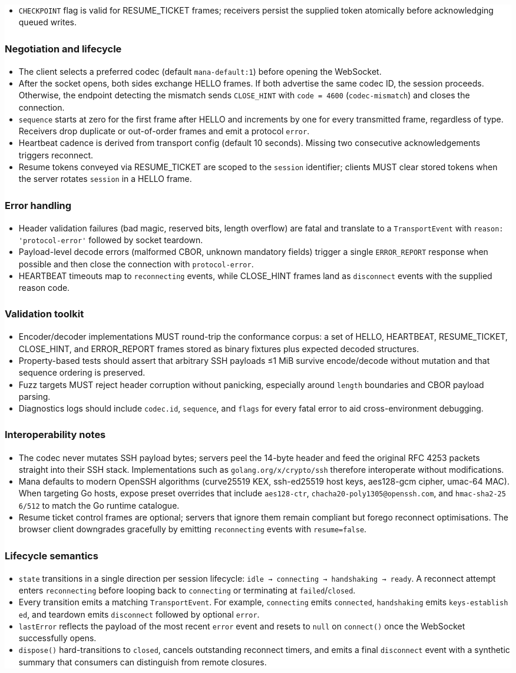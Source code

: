- `CHECKPOINT` flag is valid for RESUME_TICKET frames; receivers persist the supplied token atomically before acknowledging queued writes.

### Negotiation and lifecycle
- The client selects a preferred codec (default `mana-default:1`) before opening the WebSocket.
- After the socket opens, both sides exchange HELLO frames. If both advertise the same codec ID, the session proceeds. Otherwise, the endpoint detecting the mismatch sends `CLOSE_HINT` with `code = 4600` (`codec-mismatch`) and closes the connection.
- `sequence` starts at zero for the first frame after HELLO and increments by one for every transmitted frame, regardless of type. Receivers drop duplicate or out-of-order frames and emit a protocol `error`.
- Heartbeat cadence is derived from transport config (default 10 seconds). Missing two consecutive acknowledgements triggers reconnect.
- Resume tokens conveyed via RESUME_TICKET are scoped to the `session` identifier; clients MUST clear stored tokens when the server rotates `session` in a HELLO frame.

### Error handling
- Header validation failures (bad magic, reserved bits, length overflow) are fatal and translate to a `TransportEvent` with `reason: 'protocol-error'` followed by socket teardown.
- Payload-level decode errors (malformed CBOR, unknown mandatory fields) trigger a single `ERROR_REPORT` response when possible and then close the connection with `protocol-error`.
- HEARTBEAT timeouts map to `reconnecting` events, while CLOSE_HINT frames land as `disconnect` events with the supplied reason code.

### Validation toolkit
- Encoder/decoder implementations MUST round-trip the conformance corpus: a set of HELLO, HEARTBEAT, RESUME_TICKET, CLOSE_HINT, and ERROR_REPORT frames stored as binary fixtures plus expected decoded structures.
- Property-based tests should assert that arbitrary SSH payloads ≤1 MiB survive encode/decode without mutation and that sequence ordering is preserved.
- Fuzz targets MUST reject header corruption without panicking, especially around `length` boundaries and CBOR payload parsing.
- Diagnostics logs should include `codec.id`, `sequence`, and `flags` for every fatal error to aid cross-environment debugging.

### Interoperability notes
- The codec never mutates SSH payload bytes; servers peel the 14-byte header and feed the original RFC 4253 packets straight into their SSH stack. Implementations such as `golang.org/x/crypto/ssh` therefore interoperate without modifications.
- Mana defaults to modern OpenSSH algorithms (curve25519 KEX, ssh-ed25519 host keys, aes128-gcm cipher, umac-64 MAC). When targeting Go hosts, expose preset overrides that include `aes128-ctr`, `chacha20-poly1305@openssh.com`, and `hmac-sha2-256/512` to match the Go runtime catalogue.
- Resume ticket control frames are optional; servers that ignore them remain compliant but forego reconnect optimisations. The browser client downgrades gracefully by emitting `reconnecting` events with `resume=false`.

### Lifecycle semantics
- `state` transitions in a single direction per session lifecycle: `idle → connecting → handshaking → ready`. A reconnect attempt enters `reconnecting` before looping back to `connecting` or terminating at `failed`/`closed`.
- Every transition emits a matching `TransportEvent`. For example, `connecting` emits `connected`, `handshaking` emits `keys-established`, and teardown emits `disconnect` followed by optional `error`.
- `lastError` reflects the payload of the most recent `error` event and resets to `null` on `connect()` once the WebSocket successfully opens.
- `dispose()` hard-transitions to `closed`, cancels outstanding reconnect timers, and emits a final `disconnect` event with a synthetic summary that consumers can distinguish from remote closures.
